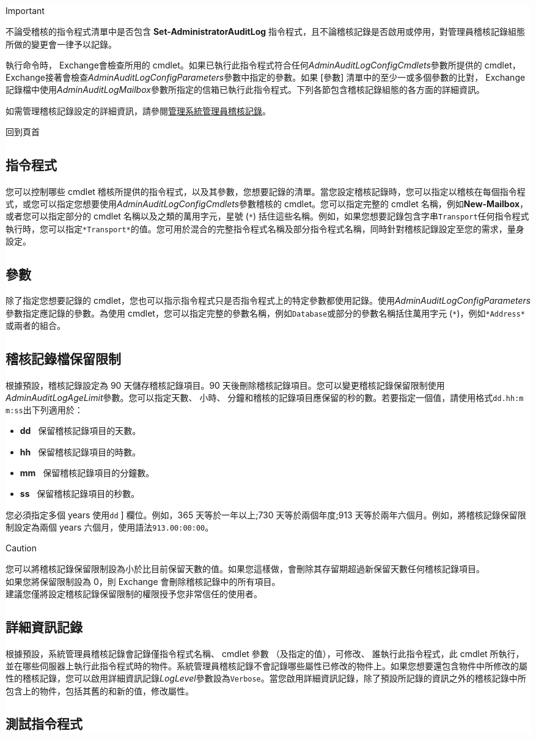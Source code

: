 
> [!IMPORTANT]  
> 不論受稽核的指令程式清單中是否包含 <strong>Set-AdministratorAuditLog</strong> 指令程式，且不論稽核記錄是否啟用或停用，對管理員稽核記錄組態所做的變更會一律予以記錄。




執行命令時， Exchange會檢查所用的 cmdlet。如果已執行此指令程式符合任何*AdminAuditLogConfigCmdlets*參數所提供的 cmdlet， Exchange接著會檢查*AdminAuditLogConfigParameters*參數中指定的參數。如果 \[參數\] 清單中的至少一或多個參數的比對， Exchange記錄檔中使用*AdminAuditLogMailbox*參數所指定的信箱已執行此指令程式。下列各節包含稽核記錄組態的各方面的詳細資訊。

如需管理稽核記錄設定的詳細資訊，請參閱[管理系統管理員稽核記錄](manage-administrator-audit-logging-exchange-2013-help.md)。

回到頁首

## 指令程式

您可以控制哪些 cmdlet 稽核所提供的指令程式，以及其參數，您想要記錄的清單。當您設定稽核記錄時，您可以指定以稽核在每個指令程式，或您可以指定您想要使用*AdminAuditLogConfigCmdlets*參數稽核的 cmdlet。您可以指定完整的 cmdlet 名稱，例如**New-Mailbox**，或者您可以指定部分的 cmdlet 名稱以及之類的萬用字元，星號 (`*`) 括住這些名稱。例如，如果您想要記錄包含字串`Transport`任何指令程式執行時，您可以指定`*Transport*`的值。您可用於混合的完整指令程式名稱及部分指令程式名稱，同時針對稽核記錄設定至您的需求，量身設定。

## 參數

除了指定您想要記錄的 cmdlet，您也可以指示指令程式只是否指令程式上的特定參數都使用記錄。使用*AdminAuditLogConfigParameters*參數指定應記錄的參數。為使用 cmdlet，您可以指定完整的參數名稱，例如`Database`或部分的參數名稱括住萬用字元 (`*`)，例如`*Address*`或兩者的組合。

## 稽核記錄檔保留限制

根據預設，稽核記錄設定為 90 天儲存稽核記錄項目。90 天後刪除稽核記錄項目。您可以變更稽核記錄保留限制使用*AdminAuditLogAgeLimit*參數。您可以指定天數、 小時、 分鐘和稽核的記錄項目應保留的秒的數。若要指定一個值，請使用格式`dd.hh:mm:ss`出下列適用於：

  - **dd**   保留稽核記錄項目的天數。

  - **hh**   保留稽核記錄項目的時數。

  - **mm**   保留稽核記錄項目的分鐘數。

  - **ss**   保留稽核記錄項目的秒數。

您必須指定多個 years 使用`dd` \] 欄位。例如，365 天等於一年以上;730 天等於兩個年度;913 天等於兩年六個月。例如，將稽核記錄保留限制設定為兩個 years 六個月，使用語法`913.00:00:00`。

> [!CAUTION]  
> 您可以將稽核記錄保留限制設為小於比目前保留天數的值。如果您這樣做，會刪除其存留期超過新保留天數任何稽核記錄項目。<br />
> 如果您將保留限制設為 0，則 Exchange 會刪除稽核記錄中的所有項目。<br />
> 建議您僅將設定稽核記錄保留限制的權限授予您非常信任的使用者。


## 詳細資訊記錄

根據預設，系統管理員稽核記錄會記錄僅指令程式名稱、 cmdlet 參數 （及指定的值），可修改、 誰執行此指令程式，此 cmdlet 所執行，並在哪些伺服器上執行此指令程式時的物件。系統管理員稽核記錄不會記錄哪些屬性已修改的物件上。如果您想要還包含物件中所修改的屬性的稽核記錄，您可以啟用詳細資訊記錄*LogLevel*參數設為`Verbose`。當您啟用詳細資訊記錄，除了預設所記錄的資訊之外的稽核記錄中所包含上的物件，包括其舊的和新的值，修改屬性。

## 測試指令程式
